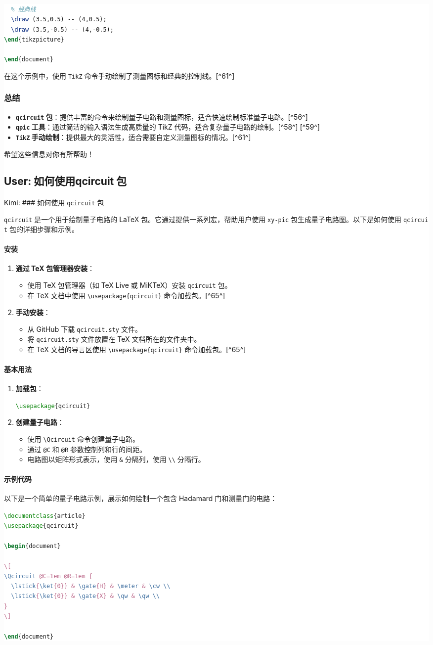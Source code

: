 ```latex
  % 经典线
  \draw (3.5,0.5) -- (4,0.5);
  \draw (3.5,-0.5) -- (4,-0.5);
\end{tikzpicture}

\end{document}
```

在这个示例中，使用 `TikZ` 命令手动绘制了测量图标和经典的控制线。[^61^]

### 总结

- **`qcircuit` 包**：提供丰富的命令来绘制量子电路和测量图标，适合快速绘制标准量子电路。[^56^]
- **`qpic` 工具**：通过简洁的输入语法生成高质量的 TikZ 代码，适合复杂量子电路的绘制。[^58^] [^59^]
- **`TikZ` 手动绘制**：提供最大的灵活性，适合需要自定义测量图标的情况。[^61^]

希望这些信息对你有所帮助！
## User: 如何使用qcircuit 包
Kimi: ### 如何使用 `qcircuit` 包

`qcircuit` 是一个用于绘制量子电路的 LaTeX 包。它通过提供一系列宏，帮助用户使用 `xy-pic` 包生成量子电路图。以下是如何使用 `qcircuit` 包的详细步骤和示例。

#### 安装

1. **通过 TeX 包管理器安装**：
   - 使用 TeX 包管理器（如 TeX Live 或 MiKTeX）安装 `qcircuit` 包。
   - 在 TeX 文档中使用 `\usepackage{qcircuit}` 命令加载包。[^65^]

2. **手动安装**：
   - 从 GitHub 下载 `qcircuit.sty` 文件。
   - 将 `qcircuit.sty` 文件放置在 TeX 文档所在的文件夹中。
   - 在 TeX 文档的导言区使用 `\usepackage{qcircuit}` 命令加载包。[^65^]

#### 基本用法

1. **加载包**：
   ```latex
   \usepackage{qcircuit}
   ```

2. **创建量子电路**：
   - 使用 `\Qcircuit` 命令创建量子电路。
   - 通过 `@C` 和 `@R` 参数控制列和行的间距。
   - 电路图以矩阵形式表示，使用 `&` 分隔列，使用 `\\` 分隔行。

#### 示例代码

以下是一个简单的量子电路示例，展示如何绘制一个包含 Hadamard 门和测量门的电路：

```latex
\documentclass{article}
\usepackage{qcircuit}

\begin{document}

\[
\Qcircuit @C=1em @R=1em {
  \lstick{\ket{0}} & \gate{H} & \meter & \cw \\
  \lstick{\ket{0}} & \gate{X} & \qw & \qw \\
}
\]

\end{document}
```
